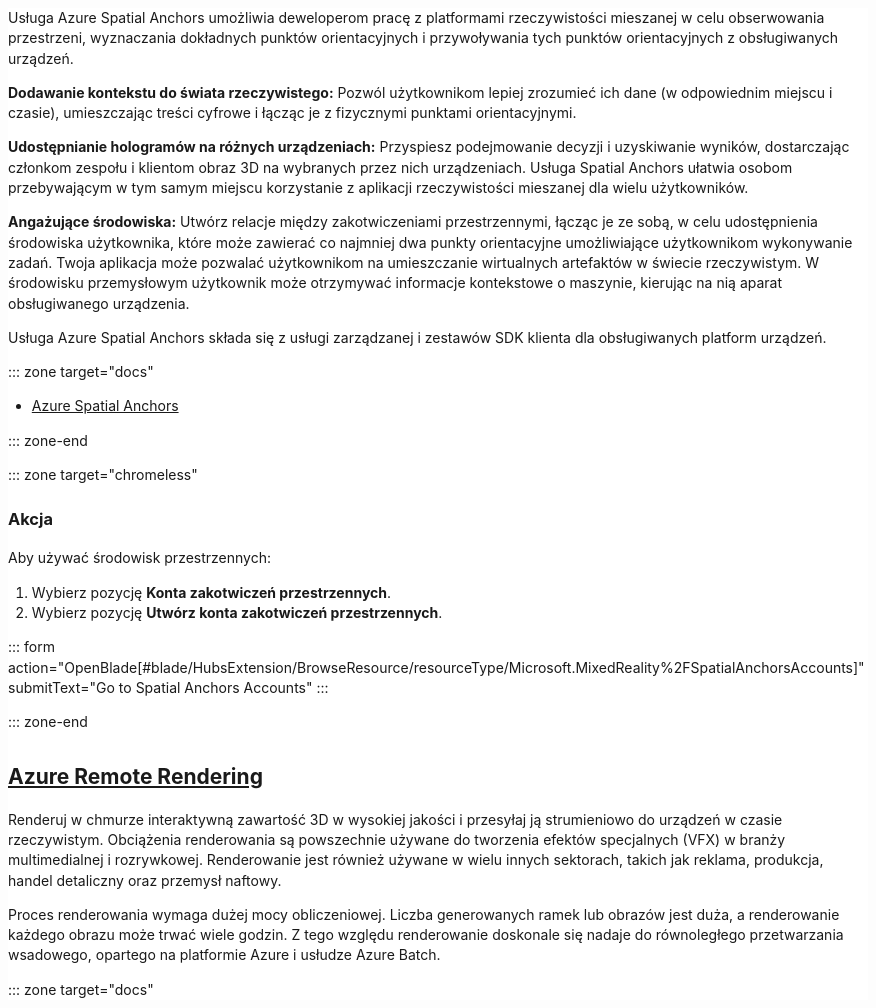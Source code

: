 Usługa Azure Spatial Anchors umożliwia deweloperom pracę z platformami rzeczywistości mieszanej w celu obserwowania przestrzeni, wyznaczania dokładnych punktów orientacyjnych i przywoływania tych punktów orientacyjnych z obsługiwanych urządzeń.

**Dodawanie kontekstu do świata rzeczywistego:** Pozwól użytkownikom lepiej zrozumieć ich dane (w odpowiednim miejscu i czasie), umieszczając treści cyfrowe i łącząc je z fizycznymi punktami orientacyjnymi.

**Udostępnianie hologramów na różnych urządzeniach:** Przyspiesz podejmowanie decyzji i uzyskiwanie wyników, dostarczając członkom zespołu i klientom obraz 3D na wybranych przez nich urządzeniach. Usługa Spatial Anchors ułatwia osobom przebywającym w tym samym miejscu korzystanie z aplikacji rzeczywistości mieszanej dla wielu użytkowników.

**Angażujące środowiska:** Utwórz relacje między zakotwiczeniami przestrzennymi, łącząc je ze sobą, w celu udostępnienia środowiska użytkownika, które może zawierać co najmniej dwa punkty orientacyjne umożliwiające użytkownikom wykonywanie zadań. Twoja aplikacja może pozwalać użytkownikom na umieszczanie wirtualnych artefaktów w świecie rzeczywistym. W środowisku przemysłowym użytkownik może otrzymywać informacje kontekstowe o maszynie, kierując na nią aparat obsługiwanego urządzenia.

Usługa Azure Spatial Anchors składa się z usługi zarządzanej i zestawów SDK klienta dla obsługiwanych platform urządzeń.

::: zone target="docs"

- [Azure Spatial Anchors](https://azure.microsoft.com/services/spatial-anchors)

::: zone-end

::: zone target="chromeless"

### <a name="action"></a>Akcja

Aby używać środowisk przestrzennych:

1. Wybierz pozycję **Konta zakotwiczeń przestrzennych**.
2. Wybierz pozycję **Utwórz konta zakotwiczeń przestrzennych**.



::: form action="OpenBlade[#blade/HubsExtension/BrowseResource/resourceType/Microsoft.MixedReality%2FSpatialAnchorsAccounts]" submitText="Go to Spatial Anchors Accounts" :::



::: zone-end

## <a name="azure-remote-rendering"></a>[Azure Remote Rendering](#tab/RemoteRender)

Renderuj w chmurze interaktywną zawartość 3D w wysokiej jakości i przesyłaj ją strumieniowo do urządzeń w czasie rzeczywistym. Obciążenia renderowania są powszechnie używane do tworzenia efektów specjalnych (VFX) w branży multimedialnej i rozrywkowej. Renderowanie jest również używane w wielu innych sektorach, takich jak reklama, produkcja, handel detaliczny oraz przemysł naftowy.

Proces renderowania wymaga dużej mocy obliczeniowej. Liczba generowanych ramek lub obrazów jest duża, a renderowanie każdego obrazu może trwać wiele godzin. Z tego względu renderowanie doskonale się nadaje do równoległego przetwarzania wsadowego, opartego na platformie Azure i usłudze Azure Batch.

::: zone target="docs"
